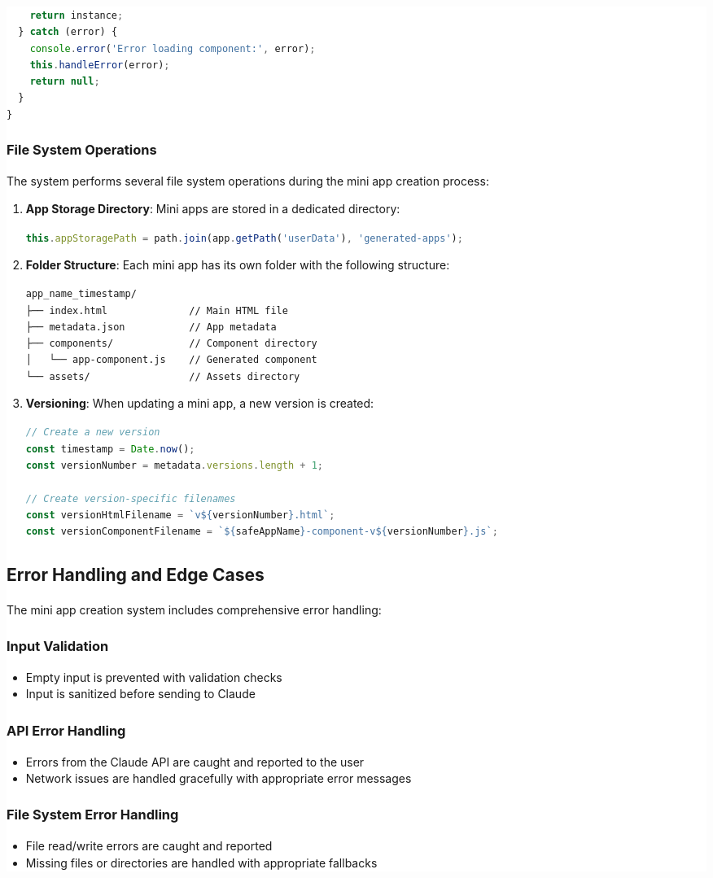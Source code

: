    ```javascript
       return instance;
     } catch (error) {
       console.error('Error loading component:', error);
       this.handleError(error);
       return null;
     }
   }
   ```

### File System Operations

The system performs several file system operations during the mini app creation process:

1. **App Storage Directory**: Mini apps are stored in a dedicated directory:
   ```javascript
   this.appStoragePath = path.join(app.getPath('userData'), 'generated-apps');
   ```

2. **Folder Structure**: Each mini app has its own folder with the following structure:
   ```
   app_name_timestamp/
   ├── index.html              // Main HTML file
   ├── metadata.json           // App metadata
   ├── components/             // Component directory
   │   └── app-component.js    // Generated component
   └── assets/                 // Assets directory
   ```

3. **Versioning**: When updating a mini app, a new version is created:
   ```javascript
   // Create a new version
   const timestamp = Date.now();
   const versionNumber = metadata.versions.length + 1;
   
   // Create version-specific filenames
   const versionHtmlFilename = `v${versionNumber}.html`;
   const versionComponentFilename = `${safeAppName}-component-v${versionNumber}.js`;
   ```

## Error Handling and Edge Cases

The mini app creation system includes comprehensive error handling:

### Input Validation
- Empty input is prevented with validation checks
- Input is sanitized before sending to Claude

### API Error Handling
- Errors from the Claude API are caught and reported to the user
- Network issues are handled gracefully with appropriate error messages

### File System Error Handling
- File read/write errors are caught and reported
- Missing files or directories are handled with appropriate fallbacks
